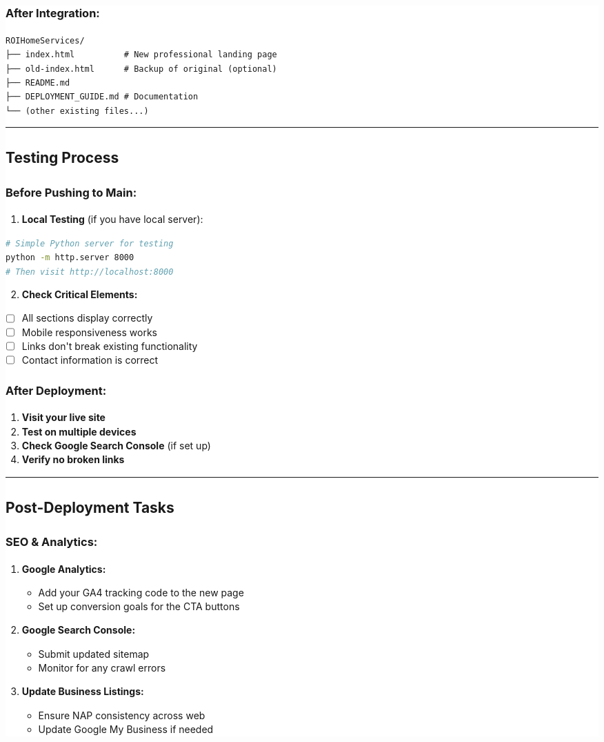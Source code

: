 ### **After Integration:**
```
ROIHomeServices/
├── index.html          # New professional landing page
├── old-index.html      # Backup of original (optional)
├── README.md
├── DEPLOYMENT_GUIDE.md # Documentation
└── (other existing files...)
```

---

## **Testing Process**

### **Before Pushing to Main:**
1. **Local Testing** (if you have local server):
```bash
# Simple Python server for testing
python -m http.server 8000
# Then visit http://localhost:8000
```

2. **Check Critical Elements:**
- [ ] All sections display correctly
- [ ] Mobile responsiveness works
- [ ] Links don't break existing functionality
- [ ] Contact information is correct

### **After Deployment:**
1. **Visit your live site**
2. **Test on multiple devices**
3. **Check Google Search Console** (if set up)
4. **Verify no broken links**

---

## **Post-Deployment Tasks**

### **SEO & Analytics:**
1. **Google Analytics:**
   - Add your GA4 tracking code to the new page
   - Set up conversion goals for the CTA buttons

2. **Google Search Console:**
   - Submit updated sitemap
   - Monitor for any crawl errors

3. **Update Business Listings:**
   - Ensure NAP consistency across web
   - Update Google My Business if needed
